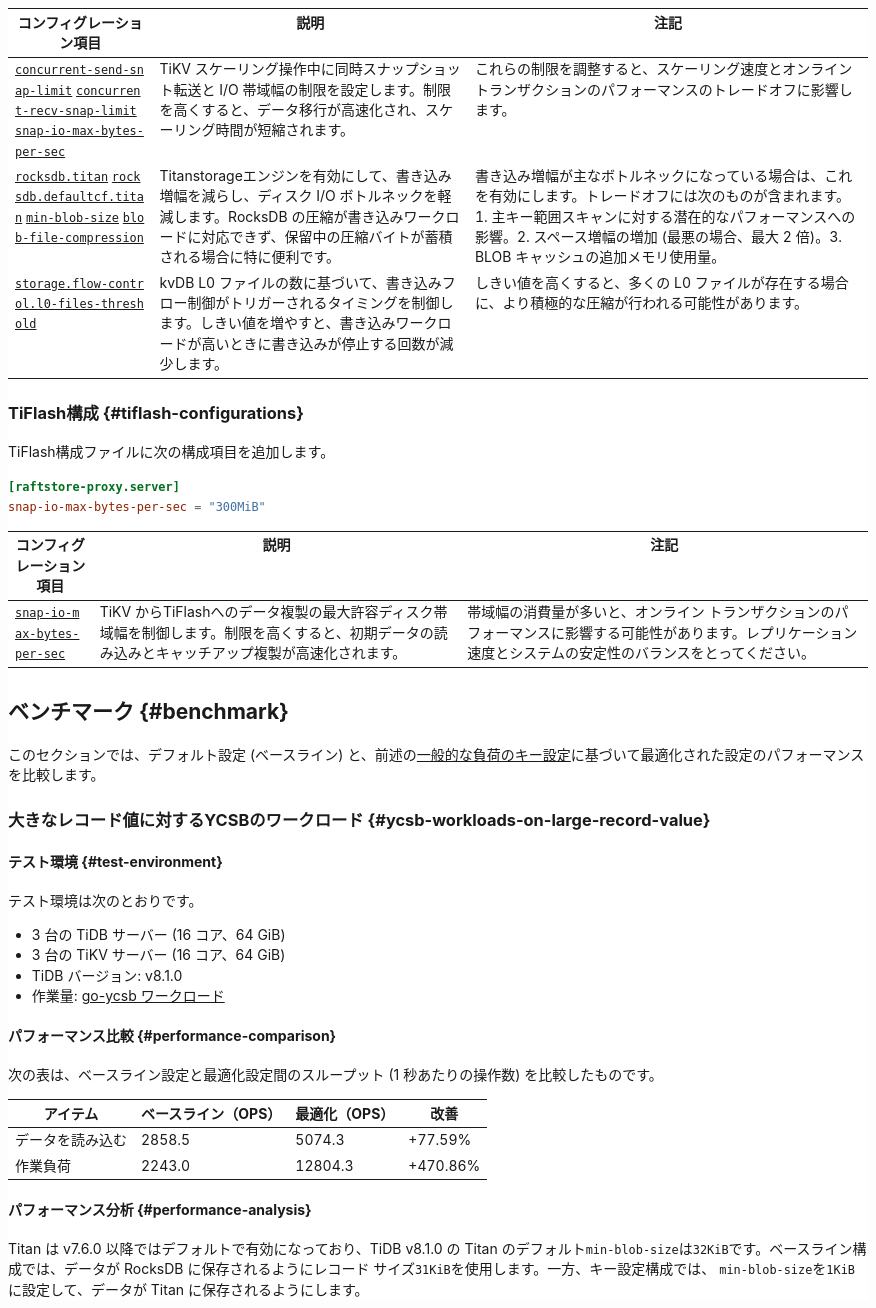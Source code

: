 | コンフィグレーション項目                                                                                                                                                                                                                                                                         | 説明                                                                                                             | 注記                                                                                                                                        |
| ------------------------------------------------------------------------------------------------------------------------------------------------------------------------------------------------------------------------------------------------------------------------------------ | -------------------------------------------------------------------------------------------------------------- | ----------------------------------------------------------------------------------------------------------------------------------------- |
| [`concurrent-send-snap-limit`](/tikv-configuration-file.md#concurrent-send-snap-limit) [`concurrent-recv-snap-limit`](/tikv-configuration-file.md#concurrent-recv-snap-limit) [`snap-io-max-bytes-per-sec`](/tikv-configuration-file.md#snap-io-max-bytes-per-sec)                   | TiKV スケーリング操作中に同時スナップショット転送と I/O 帯域幅の制限を設定します。制限を高くすると、データ移行が高速化され、スケーリング時間が短縮されます。                            | これらの制限を調整すると、スケーリング速度とオンライン トランザクションのパフォーマンスのトレードオフに影響します。                                                                                |
| [`rocksdb.titan`](/tikv-configuration-file.md#rocksdbtitan) [`rocksdb.defaultcf.titan`](/tikv-configuration-file.md#rocksdbdefaultcftitan) [`min-blob-size`](/tikv-configuration-file.md#min-blob-size) [`blob-file-compression`](/tikv-configuration-file.md#blob-file-compression) | Titanstorageエンジンを有効にして、書き込み増幅を減らし、ディスク I/O ボトルネックを軽減します。RocksDB の圧縮が書き込みワークロードに対応できず、保留中の圧縮バイトが蓄積される場合に特に便利です。 | 書き込み増幅が主なボトルネックになっている場合は、これを有効にします。トレードオフには次のものが含まれます。1. 主キー範囲スキャンに対する潜在的なパフォーマンスへの影響。2. スペース増幅の増加 (最悪の場合、最大 2 倍)。3. BLOB キャッシュの追加メモリ使用量。 |
| [`storage.flow-control.l0-files-threshold`](/tikv-configuration-file.md#l0-files-threshold)                                                                                                                                                                                          | kvDB L0 ファイルの数に基づいて、書き込みフロー制御がトリガーされるタイミングを制御します。しきい値を増やすと、書き込みワークロードが高いときに書き込みが停止する回数が減少します。                  | しきい値を高くすると、多くの L0 ファイルが存在する場合に、より積極的な圧縮が行われる可能性があります。                                                                                     |

### TiFlash構成 {#tiflash-configurations}

TiFlash構成ファイルに次の構成項目を追加します。

```toml
[raftstore-proxy.server]
snap-io-max-bytes-per-sec = "300MiB"
```

| コンフィグレーション項目                                                                         | 説明                                                                             | 注記                                                                                |
| ------------------------------------------------------------------------------------ | ------------------------------------------------------------------------------ | --------------------------------------------------------------------------------- |
| [`snap-io-max-bytes-per-sec`](/tikv-configuration-file.md#snap-io-max-bytes-per-sec) | TiKV からTiFlashへのデータ複製の最大許容ディスク帯域幅を制御します。制限を高くすると、初期データの読み込みとキャッチアップ複製が高速化されます。 | 帯域幅の消費量が多いと、オンライン トランザクションのパフォーマンスに影響する可能性があります。レプリケーション速度とシステムの安定性のバランスをとってください。 |

## ベンチマーク {#benchmark}

このセクションでは、デフォルト設定 (ベースライン) と、前述の[一般的な負荷のキー設定](#key-settings-for-common-workloads)に基づいて最適化された設定のパフォーマンスを比較します。

### 大きなレコード値に対するYCSBのワークロード {#ycsb-workloads-on-large-record-value}

#### テスト環境 {#test-environment}

テスト環境は次のとおりです。

-   3 台の TiDB サーバー (16 コア、64 GiB)
-   3 台の TiKV サーバー (16 コア、64 GiB)
-   TiDB バージョン: v8.1.0
-   作業量: [go-ycsb ワークロード](https://github.com/pingcap/go-ycsb/blob/master/workloads/workloada)

#### パフォーマンス比較 {#performance-comparison}

次の表は、ベースライン設定と最適化設定間のスループット (1 秒あたりの操作数) を比較したものです。

| アイテム     | ベースライン（OPS） | 最適化（OPS） | 改善       |
| -------- | ----------- | -------- | -------- |
| データを読み込む | 2858.5      | 5074.3   | +77.59%  |
| 作業負荷     | 2243.0      | 12804.3  | +470.86% |

#### パフォーマンス分析 {#performance-analysis}

Titan は v7.6.0 以降ではデフォルトで有効になっており、TiDB v8.1.0 の Titan のデフォルト`min-blob-size`は`32KiB`です。ベースライン構成では、データが RocksDB に保存されるようにレコード サイズ`31KiB`を使用します。一方、キー設定構成では、 `min-blob-size`を`1KiB`に設定して、データが Titan に保存されるようにします。
